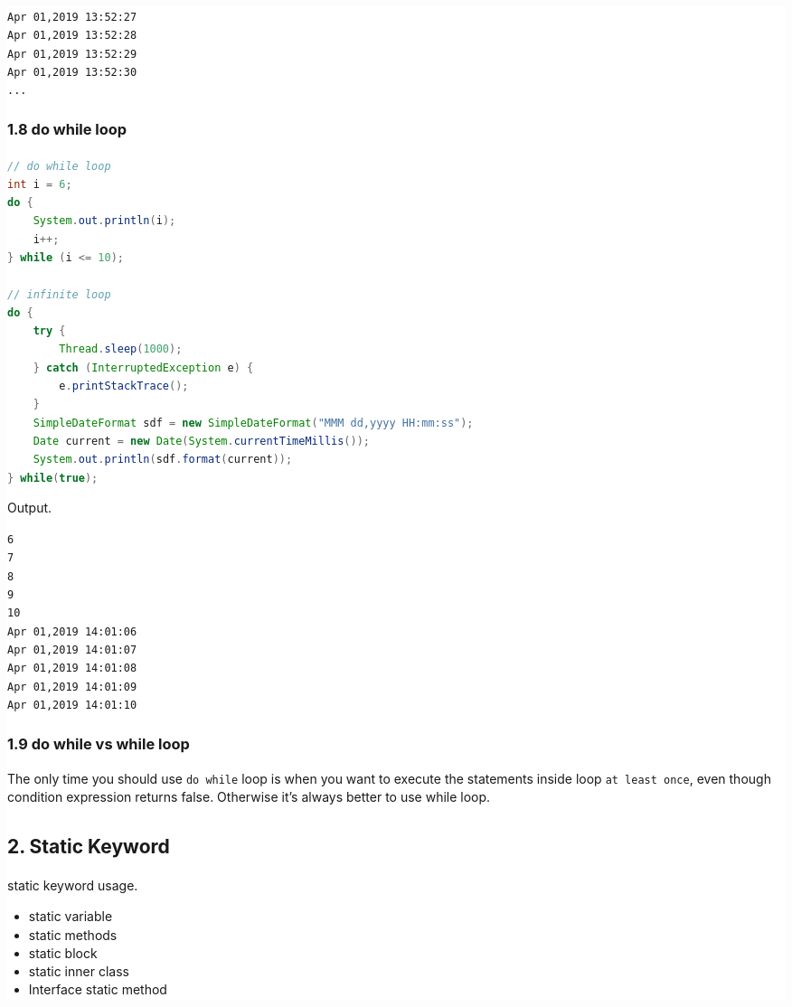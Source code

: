 ```raw
Apr 01,2019 13:52:27
Apr 01,2019 13:52:28
Apr 01,2019 13:52:29
Apr 01,2019 13:52:30
...
```
### 1.8 do while loop
```java
// do while loop
int i = 6;
do {
    System.out.println(i);
    i++;
} while (i <= 10);

// infinite loop
do {
    try {
        Thread.sleep(1000);
    } catch (InterruptedException e) {
        e.printStackTrace();
    }
    SimpleDateFormat sdf = new SimpleDateFormat("MMM dd,yyyy HH:mm:ss");
    Date current = new Date(System.currentTimeMillis());
    System.out.println(sdf.format(current));
} while(true);
```
Output.
```raw
6
7
8
9
10
Apr 01,2019 14:01:06
Apr 01,2019 14:01:07
Apr 01,2019 14:01:08
Apr 01,2019 14:01:09
Apr 01,2019 14:01:10
```
### 1.9 do while vs while loop
The only time you should use `do while` loop is when you want to execute the statements inside loop `at least once`, even though condition expression returns false. Otherwise it’s always better to use while loop.

## 2. Static Keyword
static keyword usage.
* static variable
* static methods
* static block
* static inner class
* Interface static method
